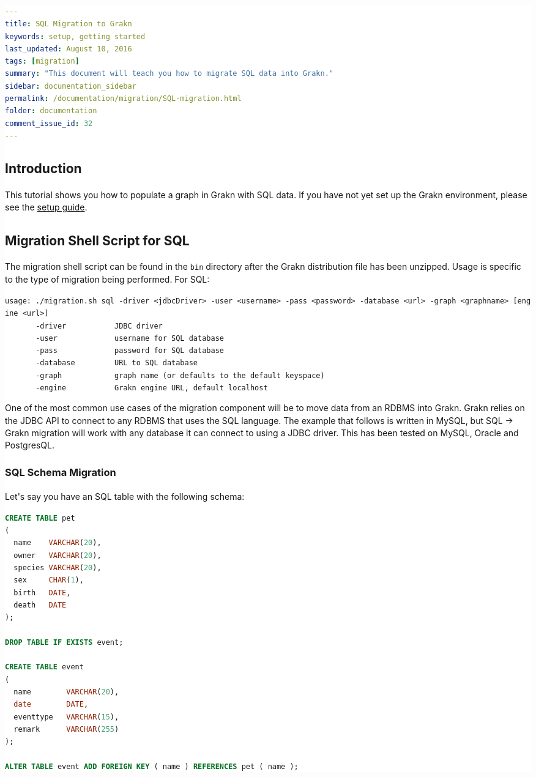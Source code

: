 ```yaml
---
title: SQL Migration to Grakn
keywords: setup, getting started
last_updated: August 10, 2016
tags: [migration]
summary: "This document will teach you how to migrate SQL data into Grakn."
sidebar: documentation_sidebar
permalink: /documentation/migration/SQL-migration.html
folder: documentation
comment_issue_id: 32
---
```


## Introduction
This tutorial shows you how to populate a graph in Grakn with SQL data. If you have not yet set up the Grakn environment, please see the [setup guide](../get-started/setup-guide.html).

## Migration Shell Script for SQL
The migration shell script can be found in the `bin` directory after the Grakn distribution file has been unzipped. Usage is specific to the type of migration being performed. For SQL:


```
usage: ./migration.sh sql -driver <jdbcDriver> -user <username> -pass <password> -database <url> -graph <graphname> [engine <url>]
       -driver           JDBC driver
       -user             username for SQL database
       -pass             password for SQL database
       -database         URL to SQL database
       -graph            graph name (or defaults to the default keyspace)
       -engine           Grakn engine URL, default localhost
```

One of the most common use cases of the migration component will be to move data from an RDBMS into Grakn. Grakn relies on the JDBC API to connect to any RDBMS that uses the SQL language. The example that follows is written in MySQL, but SQL -> Grakn migration will work with any database it can connect to using a JDBC driver. This has been tested on MySQL, Oracle and PostgresQL.

### SQL Schema Migration

Let's say you have an SQL table with the following schema:

```sql
CREATE TABLE pet
(
  name    VARCHAR(20),
  owner   VARCHAR(20),
  species VARCHAR(20),
  sex     CHAR(1),
  birth   DATE,
  death   DATE
);

DROP TABLE IF EXISTS event;

CREATE TABLE event
(
  name        VARCHAR(20),
  date        DATE,
  eventtype   VARCHAR(15),
  remark      VARCHAR(255)
);

ALTER TABLE event ADD FOREIGN KEY ( name ) REFERENCES pet ( name );
```